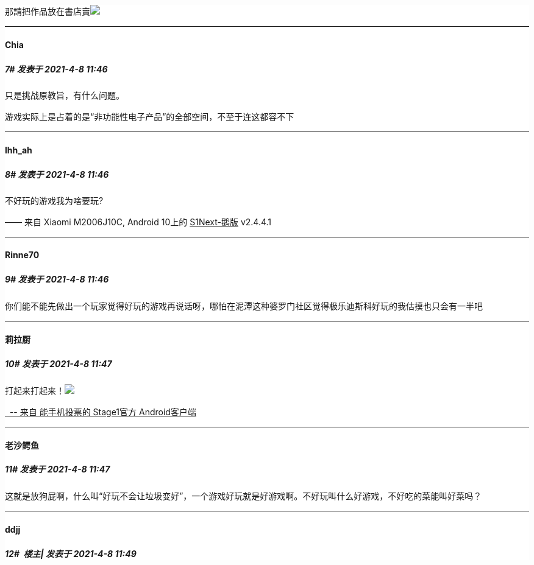 那請把作品放在書店賣<img src="https://static.saraba1st.com/image/smiley/face2017/118.png" referrerpolicy="no-referrer">


*****

####  Chia  
##### 7#       发表于 2021-4-8 11:46


只是挑战原教旨，有什么问题。


游戏实际上是占着的是“非功能性电子产品”的全部空间，不至于连这都容不下


*****

####  lhh_ah  
##### 8#       发表于 2021-4-8 11:46


不好玩的游戏我为啥要玩?

—— 来自 Xiaomi M2006J10C, Android 10上的 [S1Next-鹅版](https://github.com/ykrank/S1-Next/releases) v2.4.4.1


*****

####  Rinne70  
##### 9#       发表于 2021-4-8 11:46


你们能不能先做出一个玩家觉得好玩的游戏再说话呀，哪怕在泥潭这种婆罗门社区觉得极乐迪斯科好玩的我估摸也只会有一半吧


*****

####  莉拉厨  
##### 10#       发表于 2021-4-8 11:47


打起来打起来！<img src="https://static.saraba1st.com/image/smiley/face2017/037.png" referrerpolicy="no-referrer">

[  -- 来自 能手机投票的 Stage1官方 Android客户端](https://www.coolapk.com/apk/140634)


*****

####  老沙鳄鱼  
##### 11#       发表于 2021-4-8 11:47


这就是放狗屁啊，什么叫“好玩不会让垃圾变好”，一个游戏好玩就是好游戏啊。不好玩叫什么好游戏，不好吃的菜能叫好菜吗？


*****

####  ddjj  
##### 12#         楼主| 发表于 2021-4-8 11:49
